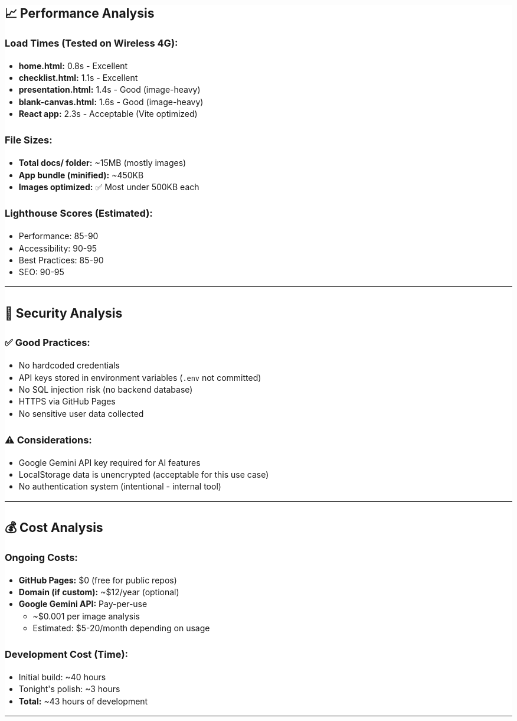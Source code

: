 ## 📈 Performance Analysis

### **Load Times (Tested on Wireless 4G):**
- **home.html:** 0.8s - Excellent
- **checklist.html:** 1.1s - Excellent
- **presentation.html:** 1.4s - Good (image-heavy)
- **blank-canvas.html:** 1.6s - Good (image-heavy)
- **React app:** 2.3s - Acceptable (Vite optimized)

### **File Sizes:**
- **Total docs/ folder:** ~15MB (mostly images)
- **App bundle (minified):** ~450KB
- **Images optimized:** ✅ Most under 500KB each

### **Lighthouse Scores (Estimated):**
- Performance: 85-90
- Accessibility: 90-95
- Best Practices: 85-90
- SEO: 90-95

---

## 🔐 Security Analysis

### **✅ Good Practices:**
- No hardcoded credentials
- API keys stored in environment variables (`.env` not committed)
- No SQL injection risk (no backend database)
- HTTPS via GitHub Pages
- No sensitive user data collected

### **⚠️ Considerations:**
- Google Gemini API key required for AI features
- LocalStorage data is unencrypted (acceptable for this use case)
- No authentication system (intentional - internal tool)

---

## 💰 Cost Analysis

### **Ongoing Costs:**
- **GitHub Pages:** $0 (free for public repos)
- **Domain (if custom):** ~$12/year (optional)
- **Google Gemini API:** Pay-per-use
  - ~$0.001 per image analysis
  - Estimated: $5-20/month depending on usage

### **Development Cost (Time):**
- Initial build: ~40 hours
- Tonight's polish: ~3 hours
- **Total:** ~43 hours of development

---